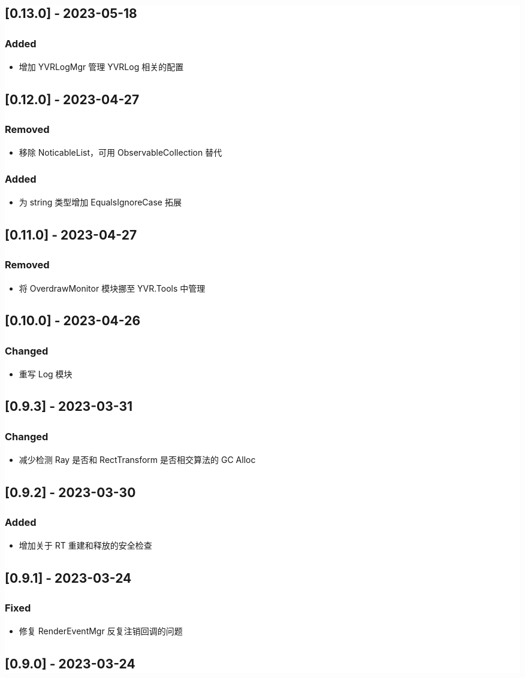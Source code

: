 ## [0.13.0] - 2023-05-18

### Added

- 增加 YVRLogMgr 管理 YVRLog 相关的配置

## [0.12.0] - 2023-04-27

### Removed

- 移除 NoticableList，可用 ObservableCollection 替代

### Added

- 为 string 类型增加 EqualsIgnoreCase 拓展

## [0.11.0] - 2023-04-27

### Removed

- 将 OverdrawMonitor 模块挪至 YVR.Tools 中管理

## [0.10.0] - 2023-04-26

### Changed

- 重写 Log 模块

## [0.9.3] - 2023-03-31

### Changed

- 减少检测 Ray 是否和 RectTransform 是否相交算法的 GC Alloc

## [0.9.2] - 2023-03-30

### Added

- 增加关于 RT 重建和释放的安全检查

## [0.9.1] - 2023-03-24

### Fixed

- 修复 RenderEventMgr 反复注销回调的问题

## [0.9.0] - 2023-03-24
